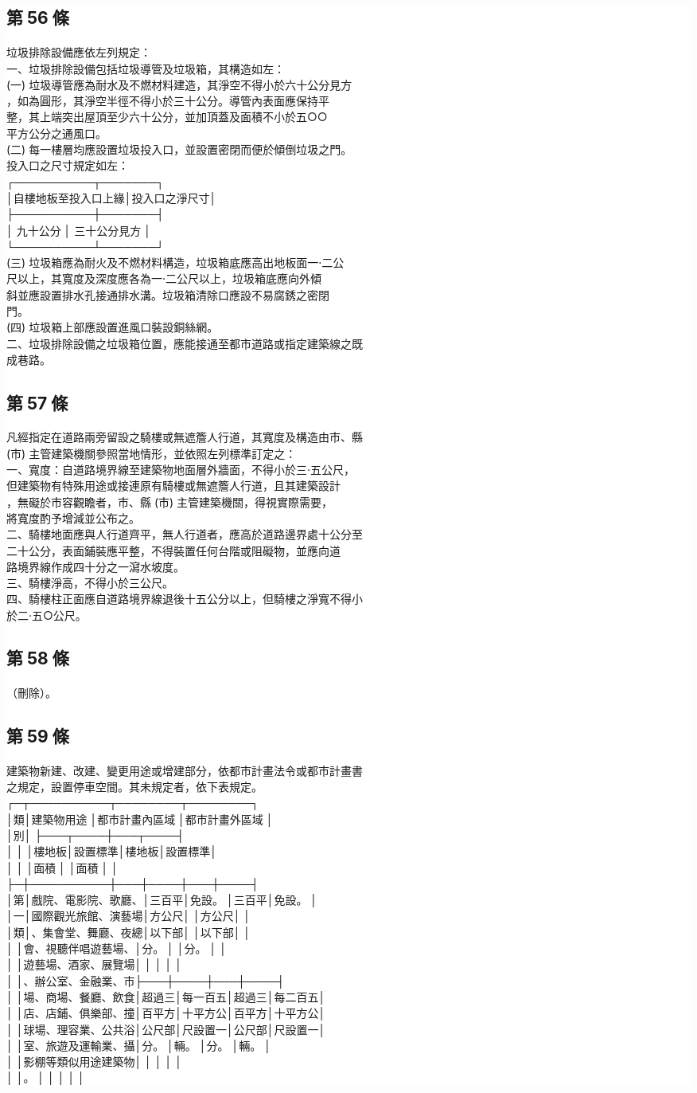 第 56 條
--------
垃圾排除設備應依左列規定：  
一、垃圾排除設備包括垃圾導管及垃圾箱，其構造如左：  
 (一) 垃圾導管應為耐水及不燃材料建造，其淨空不得小於六十公分見方  
      ，如為圓形，其淨空半徑不得小於三十公分。導管內表面應保持平  
      整，其上端突出屋頂至少六十公分，並加頂蓋及面積不小於五○○  
      平方公分之通風口。  
 (二) 每一樓層均應設置垃圾投入口，並設置密閉而便於傾倒垃圾之門。  
      投入口之尺寸規定如左：  
      ┌──────────┬───────┐  
      │自樓地板至投入口上緣│投入口之淨尺寸│  
      ├──────────┼───────┤  
      │     九十公分       │ 三十公分見方 │  
      └──────────┴───────┘  
 (三) 垃圾箱應為耐火及不燃材料構造，垃圾箱底應高出地板面一‧二公  
      尺以上，其寬度及深度應各為一‧二公尺以上，垃圾箱底應向外傾  
      斜並應設置排水孔接通排水溝。垃圾箱清除口應設不易腐銹之密閉  
      門。  
 (四) 垃圾箱上部應設置進風口裝設銅絲網。  
二、垃圾排除設備之垃圾箱位置，應能接通至都市道路或指定建築線之既  
    成巷路。

第 57 條
--------
凡經指定在道路兩旁留設之騎樓或無遮簷人行道，其寬度及構造由市、縣  
 (市) 主管建築機關參照當地情形，並依照左列標準訂定之：  
一、寬度：自道路境界線至建築物地面層外牆面，不得小於三‧五公尺，  
    但建築物有特殊用途或接連原有騎樓或無遮簷人行道，且其建築設計  
    ，無礙於市容觀瞻者，市、縣 (市) 主管建築機關，得視實際需要，  
    將寬度酌予增減並公布之。  
二、騎樓地面應與人行道齊平，無人行道者，應高於道路邊界處十公分至  
    二十公分，表面鋪裝應平整，不得裝置任何台階或阻礙物，並應向道  
    路境界線作成四十分之一瀉水坡度。  
三、騎樓淨高，不得小於三公尺。  
四、騎樓柱正面應自道路境界線退後十五公分以上，但騎樓之淨寬不得小  
    於二‧五○公尺。

第 58 條
--------
（刪除）。

第 59 條
--------
建築物新建、改建、變更用途或增建部分，依都市計畫法令或都市計畫書  
之規定，設置停車空間。其未規定者，依下表規定。   
┌─┬──────────┬────────┬────────┐  
│類│建築物用途          │都市計畫內區域  │都市計畫外區域  │  
│別│                    ├───┬────┼───┬────┤    
│  │                    │樓地板│設置標準│樓地板│設置標準│    
│  │                    │面積  │        │面積  │        │    
├─┼──────────┼───┼────┼───┼────┤  
│第│戲院、電影院、歌廳、│三百平│免設。  │三百平│免設。  │  
│一│國際觀光旅館、演藝場│方公尺│        │方公尺│        │  
│類│、集會堂、舞廳、夜總│以下部│        │以下部│        │  
│  │會、視聽伴唱遊藝場、│分。  │        │分。  │        │  
│  │遊藝場、酒家、展覽場│      │        │      │        │  
│  │、辦公室、金融業、市├───┼────┼───┼────┤  
│  │場、商場、餐廳、飲食│超過三│每一百五│超過三│每二百五│  
│  │店、店鋪、俱樂部、撞│百平方│十平方公│百平方│十平方公│  
│  │球場、理容業、公共浴│公尺部│尺設置一│公尺部│尺設置一│  
│  │室、旅遊及運輸業、攝│分。  │輛。    │分。  │輛。    │  
│  │影棚等類似用途建築物│      │        │      │        │  
│  │。                  │      │        │      │        │  